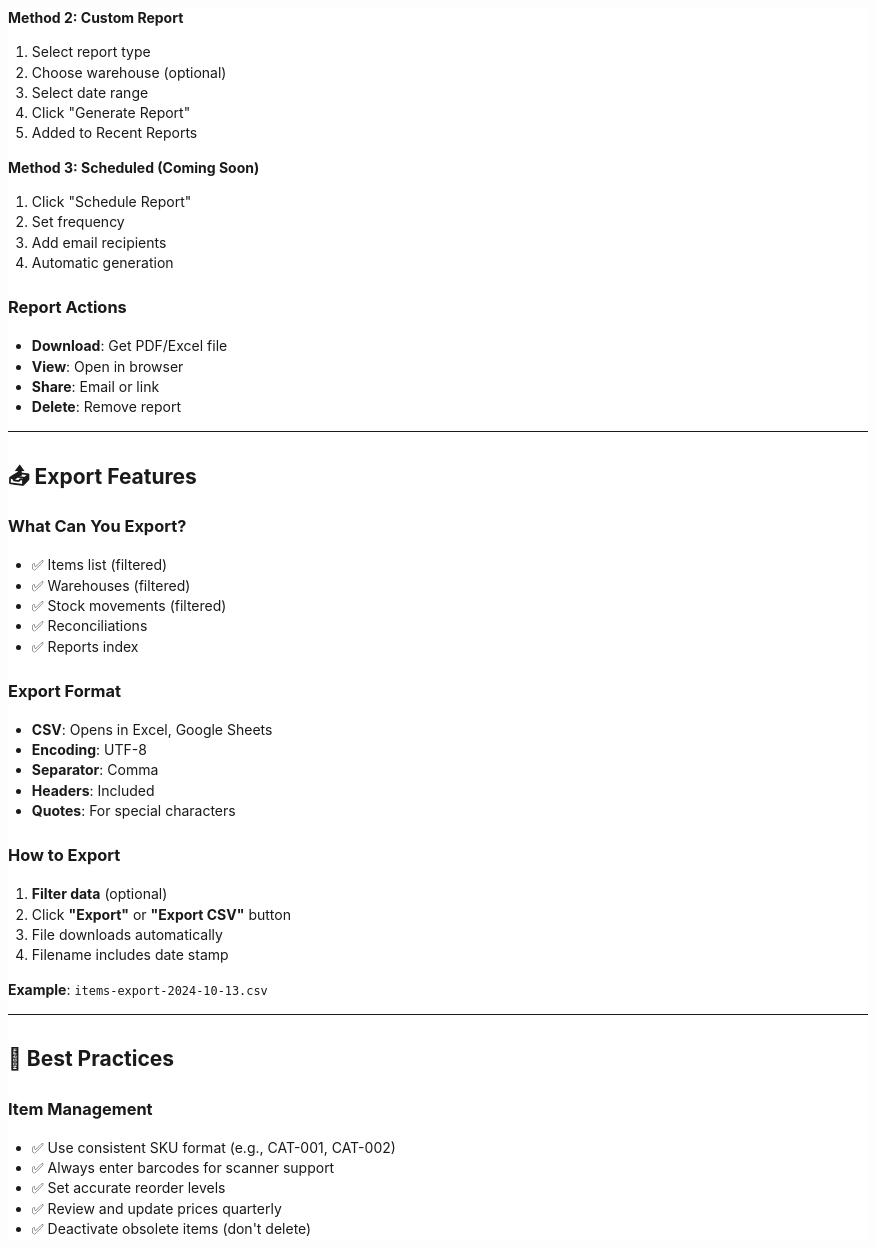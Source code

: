 **Method 2: Custom Report**
1. Select report type
2. Choose warehouse (optional)
3. Select date range
4. Click "Generate Report"
5. Added to Recent Reports

**Method 3: Scheduled (Coming Soon)**
1. Click "Schedule Report"
2. Set frequency
3. Add email recipients
4. Automatic generation

### **Report Actions**
- **Download**: Get PDF/Excel file
- **View**: Open in browser
- **Share**: Email or link
- **Delete**: Remove report

---

## 📤 Export Features

### **What Can You Export?**
- ✅ Items list (filtered)
- ✅ Warehouses (filtered)
- ✅ Stock movements (filtered)
- ✅ Reconciliations
- ✅ Reports index

### **Export Format**
- **CSV**: Opens in Excel, Google Sheets
- **Encoding**: UTF-8
- **Separator**: Comma
- **Headers**: Included
- **Quotes**: For special characters

### **How to Export**

1. **Filter data** (optional)
2. Click **"Export"** or **"Export CSV"** button
3. File downloads automatically
4. Filename includes date stamp

**Example**: `items-export-2024-10-13.csv`

---

## 🎯 Best Practices

### **Item Management**
- ✅ Use consistent SKU format (e.g., CAT-001, CAT-002)
- ✅ Always enter barcodes for scanner support
- ✅ Set accurate reorder levels
- ✅ Review and update prices quarterly
- ✅ Deactivate obsolete items (don't delete)
